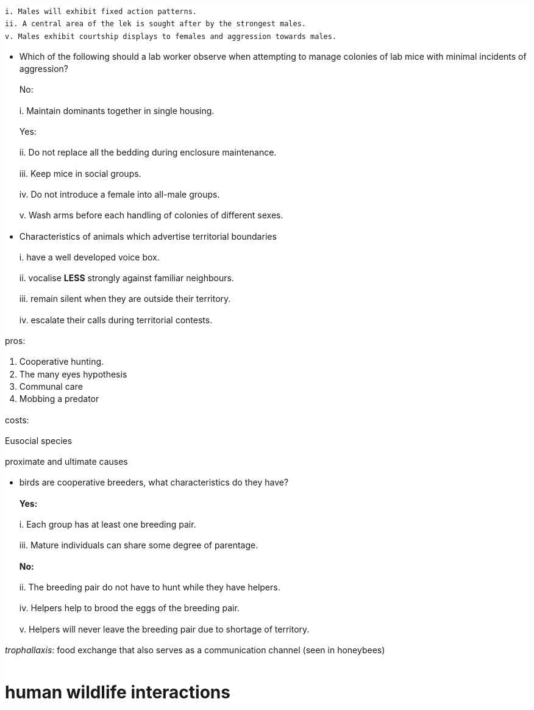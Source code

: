     i. Males will exhibit fixed action patterns.
    ii. A central area of the lek is sought after by the strongest males.
    v. Males exhibit courtship displays to females and aggression towards males.

- Which of the following should a lab worker observe when attempting to manage colonies of lab mice with minimal incidents of aggression?

    No:

    i. Maintain dominants together in single housing.

    Yes:

    ii. Do not replace all the bedding during enclosure maintenance.

    iii. Keep mice in social groups.

    iv. Do not introduce a female into all-male groups.

    v. Wash arms before each handling of colonies of different sexes.

- Characteristics of animals which advertise territorial boundaries

    i. have a well developed voice box.

    ii. vocalise **LESS** strongly against familiar neighbours.

    iii. remain silent when they are outside their territory.

    iv. escalate their calls during territorial contests.

pros:

1. Cooperative hunting.
2. The many eyes hypothesis
3. Communal care
4. Mobbing a predator

costs:

Eusocial species

proximate and ultimate causes

- birds are cooperative breeders, what characteristics do they have?

    **Yes:**

    i. Each group has at least one breeding pair.

    iii. Mature individuals can share some degree of parentage.

    **No:**

    ii. The breeding pair do not have to hunt while they have helpers.

    iv. Helpers help to brood the eggs of the breeding pair.

    v. Helpers will never leave the breeding pair due to shortage of territory.

*trophallaxis*: food exchange that also serves as a communication channel (seen in honeybees)

# human wildlife interactions
